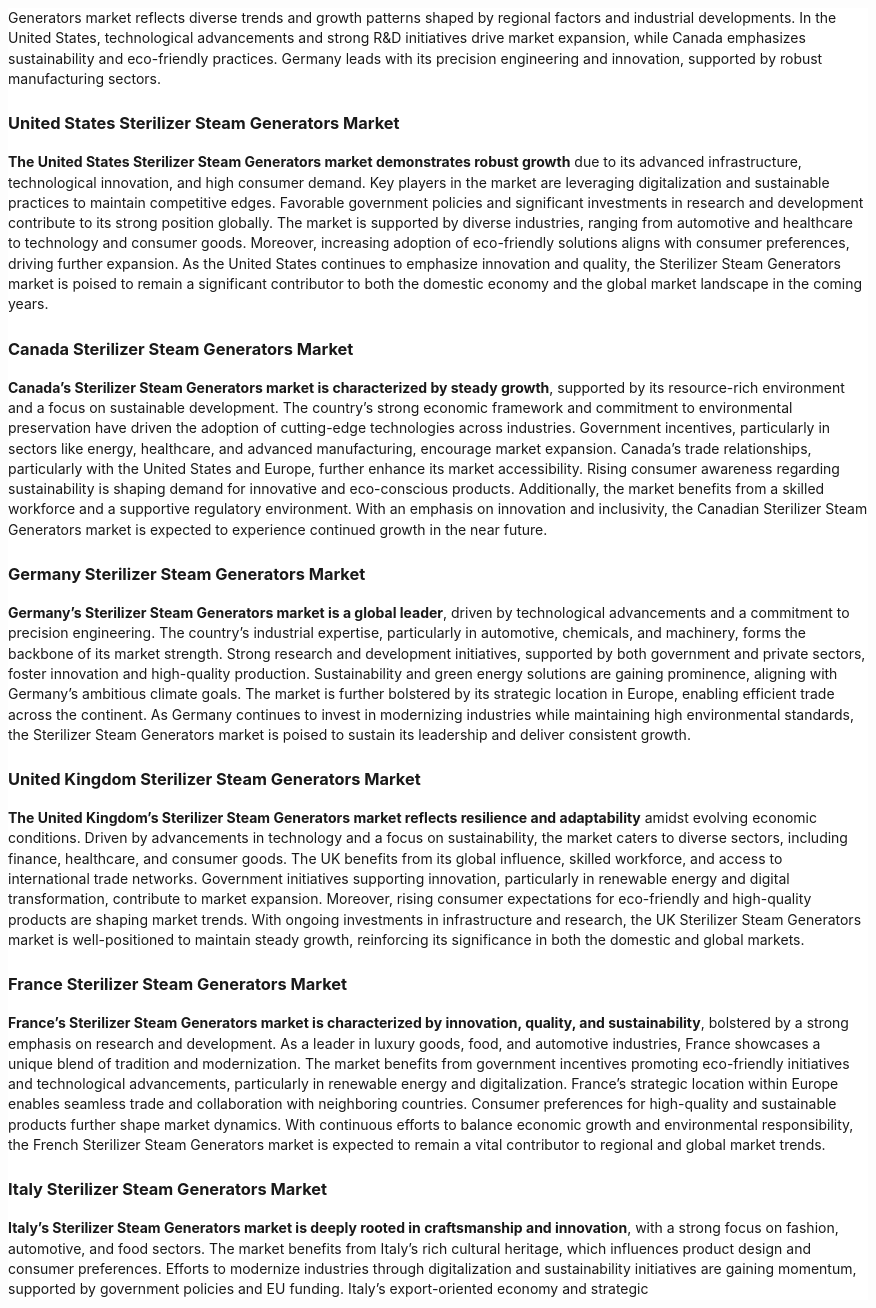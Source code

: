 Generators market reflects diverse trends and growth patterns shaped by regional factors and industrial developments. In the United States, technological advancements and strong R&amp;D initiatives drive market expansion, while Canada emphasizes sustainability and eco-friendly practices. Germany leads with its precision engineering and innovation, supported by robust manufacturing sectors.</span></em></p></blockquote><h3><strong>United States Sterilizer Steam Generators Market</strong></h3><p><strong>The United States Sterilizer Steam Generators market demonstrates robust growth</strong> due to its advanced infrastructure, technological innovation, and high consumer demand. Key players in the market are leveraging digitalization and sustainable practices to maintain competitive edges. Favorable government policies and significant investments in research and development contribute to its strong position globally. The market is supported by diverse industries, ranging from automotive and healthcare to technology and consumer goods. Moreover, increasing adoption of eco-friendly solutions aligns with consumer preferences, driving further expansion. As the United States continues to emphasize innovation and quality, the Sterilizer Steam Generators market is poised to remain a significant contributor to both the domestic economy and the global market landscape in the coming years.</p><h3><strong>Canada Sterilizer Steam Generators Market</strong></h3><p><strong>Canada&rsquo;s Sterilizer Steam Generators market is characterized by steady growth</strong>, supported by its resource-rich environment and a focus on sustainable development. The country&rsquo;s strong economic framework and commitment to environmental preservation have driven the adoption of cutting-edge technologies across industries. Government incentives, particularly in sectors like energy, healthcare, and advanced manufacturing, encourage market expansion. Canada&rsquo;s trade relationships, particularly with the United States and Europe, further enhance its market accessibility. Rising consumer awareness regarding sustainability is shaping demand for innovative and eco-conscious products. Additionally, the market benefits from a skilled workforce and a supportive regulatory environment. With an emphasis on innovation and inclusivity, the Canadian Sterilizer Steam Generators market is expected to experience continued growth in the near future.</p><h3><strong>Germany Sterilizer Steam Generators Market</strong></h3><p><strong>Germany&rsquo;s Sterilizer Steam Generators market is a global leader</strong>, driven by technological advancements and a commitment to precision engineering. The country&rsquo;s industrial expertise, particularly in automotive, chemicals, and machinery, forms the backbone of its market strength. Strong research and development initiatives, supported by both government and private sectors, foster innovation and high-quality production. Sustainability and green energy solutions are gaining prominence, aligning with Germany&rsquo;s ambitious climate goals. The market is further bolstered by its strategic location in Europe, enabling efficient trade across the continent. As Germany continues to invest in modernizing industries while maintaining high environmental standards, the Sterilizer Steam Generators market is poised to sustain its leadership and deliver consistent growth.</p><h3><strong>United Kingdom Sterilizer Steam Generators Market</strong></h3><p><strong>The United Kingdom&rsquo;s Sterilizer Steam Generators market reflects resilience and adaptability</strong> amidst evolving economic conditions. Driven by advancements in technology and a focus on sustainability, the market caters to diverse sectors, including finance, healthcare, and consumer goods. The UK benefits from its global influence, skilled workforce, and access to international trade networks. Government initiatives supporting innovation, particularly in renewable energy and digital transformation, contribute to market expansion. Moreover, rising consumer expectations for eco-friendly and high-quality products are shaping market trends. With ongoing investments in infrastructure and research, the UK Sterilizer Steam Generators market is well-positioned to maintain steady growth, reinforcing its significance in both the domestic and global markets.</p><h3><strong>France Sterilizer Steam Generators Market</strong></h3><p><strong>France&rsquo;s Sterilizer Steam Generators market is characterized by innovation, quality, and sustainability</strong>, bolstered by a strong emphasis on research and development. As a leader in luxury goods, food, and automotive industries, France showcases a unique blend of tradition and modernization. The market benefits from government incentives promoting eco-friendly initiatives and technological advancements, particularly in renewable energy and digitalization. France&rsquo;s strategic location within Europe enables seamless trade and collaboration with neighboring countries. Consumer preferences for high-quality and sustainable products further shape market dynamics. With continuous efforts to balance economic growth and environmental responsibility, the French Sterilizer Steam Generators market is expected to remain a vital contributor to regional and global market trends.</p><h3><strong>Italy Sterilizer Steam Generators Market</strong></h3><p><strong>Italy&rsquo;s Sterilizer Steam Generators market is deeply rooted in craftsmanship and innovation</strong>, with a strong focus on fashion, automotive, and food sectors. The market benefits from Italy&rsquo;s rich cultural heritage, which influences product design and consumer preferences. Efforts to modernize industries through digitalization and sustainability initiatives are gaining momentum, supported by government policies and EU funding. Italy&rsquo;s export-oriented economy and strategic